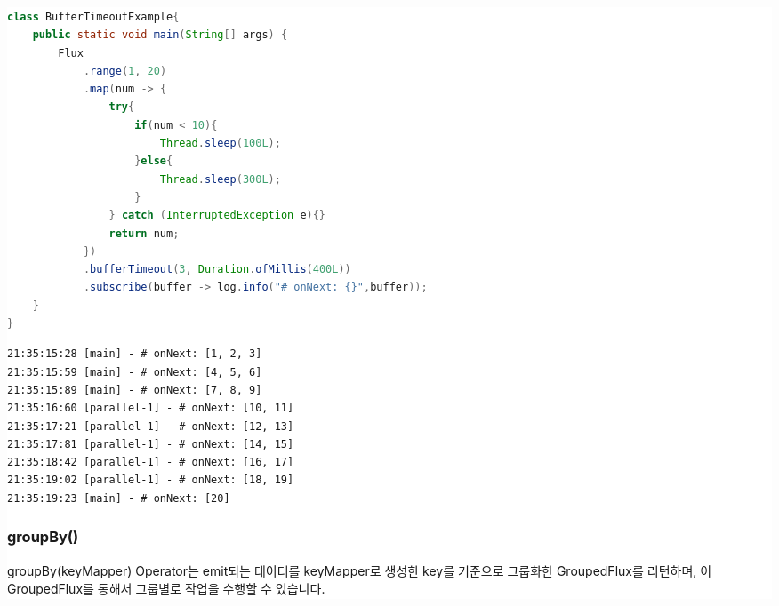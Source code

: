 ~~~java
class BufferTimeoutExample{
    public static void main(String[] args) {
        Flux
            .range(1, 20)
            .map(num -> {
                try{
                    if(num < 10){
                        Thread.sleep(100L);
                    }else{
                        Thread.sleep(300L);
                    }
                } catch (InterruptedException e){}
                return num;
            })
            .bufferTimeout(3, Duration.ofMillis(400L))
            .subscribe(buffer -> log.info("# onNext: {}",buffer));
    }
}
~~~
~~~
21:35:15:28 [main] - # onNext: [1, 2, 3]
21:35:15:59 [main] - # onNext: [4, 5, 6]
21:35:15:89 [main] - # onNext: [7, 8, 9]
21:35:16:60 [parallel-1] - # onNext: [10, 11]
21:35:17:21 [parallel-1] - # onNext: [12, 13]
21:35:17:81 [parallel-1] - # onNext: [14, 15]
21:35:18:42 [parallel-1] - # onNext: [16, 17]
21:35:19:02 [parallel-1] - # onNext: [18, 19]
21:35:19:23 [main] - # onNext: [20]
~~~


### groupBy()

groupBy(keyMapper) Operator는 emit되는 데이터를 keyMapper로 생성한 key를 기준으로 그룹화한 GroupedFlux를 리턴하며, 이 GroupedFlux를 통해서 그룹별로 작업을 수행할 수 있습니다.
